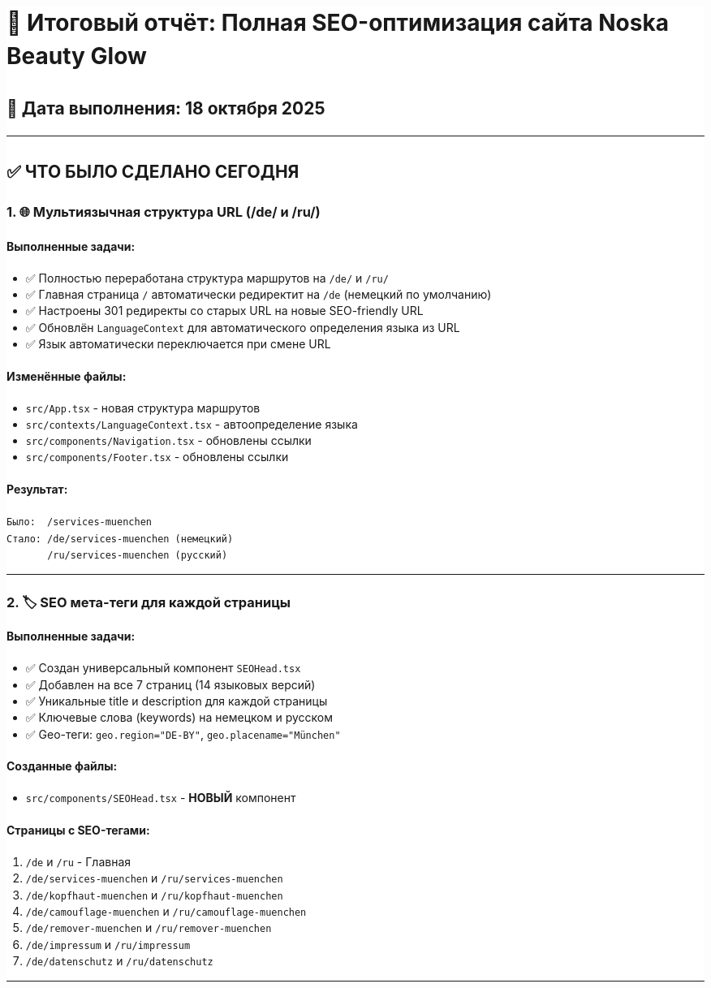 # 🎉 Итоговый отчёт: Полная SEO-оптимизация сайта Noska Beauty Glow

## 📅 Дата выполнения: 18 октября 2025

---

## ✅ ЧТО БЫЛО СДЕЛАНО СЕГОДНЯ

### 1. 🌐 **Мультиязычная структура URL (/de/ и /ru/)**

#### Выполненные задачи:
- ✅ Полностью переработана структура маршрутов на `/de/` и `/ru/`
- ✅ Главная страница `/` автоматически редиректит на `/de` (немецкий по умолчанию)
- ✅ Настроены 301 редиректы со старых URL на новые SEO-friendly URL
- ✅ Обновлён `LanguageContext` для автоматического определения языка из URL
- ✅ Язык автоматически переключается при смене URL

#### Изменённые файлы:
- `src/App.tsx` - новая структура маршрутов
- `src/contexts/LanguageContext.tsx` - автоопределение языка
- `src/components/Navigation.tsx` - обновлены ссылки
- `src/components/Footer.tsx` - обновлены ссылки

#### Результат:
```
Было:  /services-muenchen
Стало: /de/services-muenchen (немецкий)
       /ru/services-muenchen (русский)
```

---

### 2. 🏷️ **SEO мета-теги для каждой страницы**

#### Выполненные задачи:
- ✅ Создан универсальный компонент `SEOHead.tsx`
- ✅ Добавлен на все 7 страниц (14 языковых версий)
- ✅ Уникальные title и description для каждой страницы
- ✅ Ключевые слова (keywords) на немецком и русском
- ✅ Geo-теги: `geo.region="DE-BY"`, `geo.placename="München"`

#### Созданные файлы:
- `src/components/SEOHead.tsx` - **НОВЫЙ** компонент

#### Страницы с SEO-тегами:
1. `/de` и `/ru` - Главная
2. `/de/services-muenchen` и `/ru/services-muenchen`
3. `/de/kopfhaut-muenchen` и `/ru/kopfhaut-muenchen`
4. `/de/camouflage-muenchen` и `/ru/camouflage-muenchen`
5. `/de/remover-muenchen` и `/ru/remover-muenchen`
6. `/de/impressum` и `/ru/impressum`
7. `/de/datenschutz` и `/ru/datenschutz`

---
